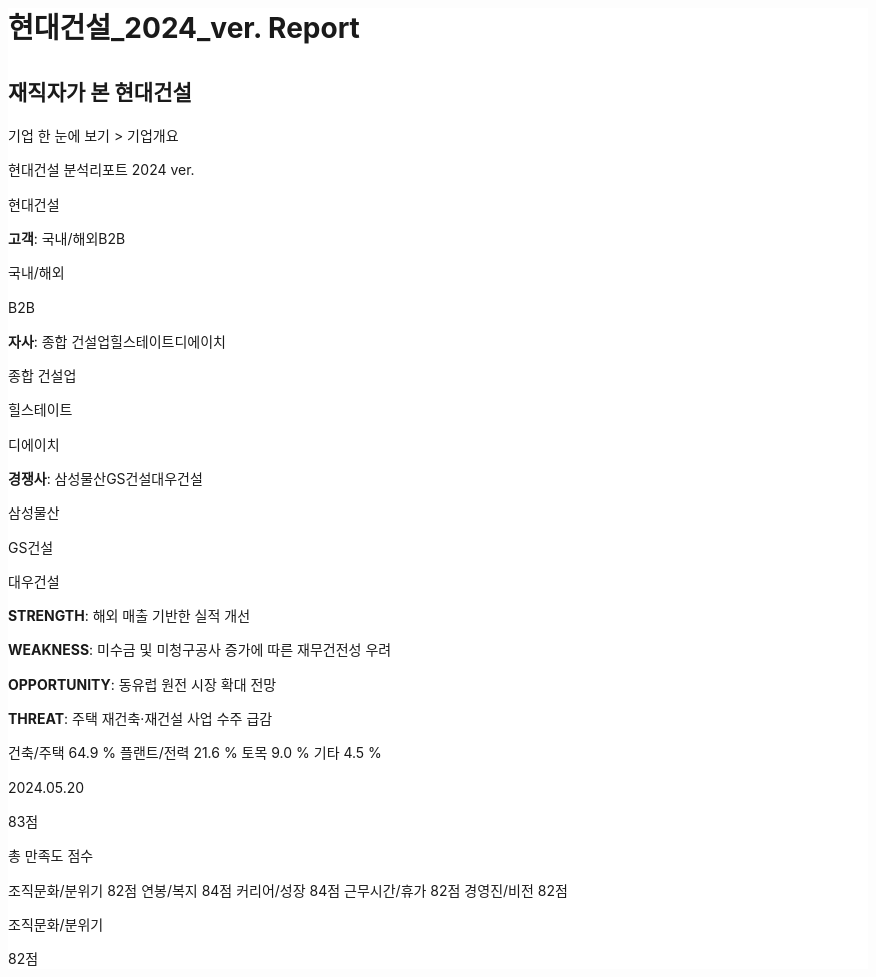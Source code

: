 # 현대건설_2024_ver. Report

## 재직자가 본 현대건설

기업 한 눈에 보기 > 기업개요

현대건설 분석리포트 2024 ver.

현대건설

**고객**: 국내/해외B2B

국내/해외

B2B

**자사**: 종합 건설업힐스테이트디에이치

종합 건설업

힐스테이트

디에이치

**경쟁사**: 삼성물산GS건설대우건설

삼성물산

GS건설

대우건설

**STRENGTH**: 해외 매출 기반한 실적 개선

**WEAKNESS**: 미수금 및 미청구공사 증가에 따른 재무건전성 우려

**OPPORTUNITY**: 동유럽 원전 시장 확대 전망

**THREAT**: 주택 재건축·재건설 사업 수주 급감

건축/주택 64.9 %
플랜트/전력 21.6 %
토목 9.0 %
기타 4.5 %

2024.05.20

83점

총 만족도 점수

조직문화/분위기 82점
연봉/복지 84점
커리어/성장 84점
근무시간/휴가 82점
경영진/비전 82점

조직문화/분위기

82점
